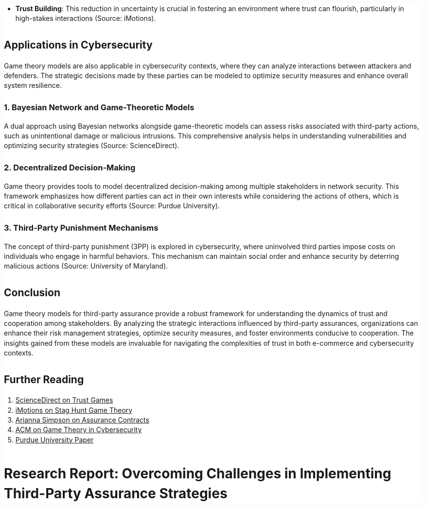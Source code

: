 - **Trust Building**: This reduction in uncertainty is crucial in fostering an environment where trust can flourish, particularly in high-stakes interactions (Source: iMotions).

## Applications in Cybersecurity

Game theory models are also applicable in cybersecurity contexts, where they can analyze interactions between attackers and defenders. The strategic decisions made by these parties can be modeled to optimize security measures and enhance overall system resilience.

### 1. Bayesian Network and Game-Theoretic Models

A dual approach using Bayesian networks alongside game-theoretic models can assess risks associated with third-party actions, such as unintentional damage or malicious intrusions. This comprehensive analysis helps in understanding vulnerabilities and optimizing security strategies (Source: ScienceDirect).

### 2. Decentralized Decision-Making

Game theory provides tools to model decentralized decision-making among multiple stakeholders in network security. This framework emphasizes how different parties can act in their own interests while considering the actions of others, which is critical in collaborative security efforts (Source: Purdue University).

### 3. Third-Party Punishment Mechanisms

The concept of third-party punishment (3PP) is explored in cybersecurity, where uninvolved third parties impose costs on individuals who engage in harmful behaviors. This mechanism can maintain social order and enhance security by deterring malicious actions (Source: University of Maryland).

## Conclusion

Game theory models for third-party assurance provide a robust framework for understanding the dynamics of trust and cooperation among stakeholders. By analyzing the strategic interactions influenced by third-party assurances, organizations can enhance their risk management strategies, optimize security measures, and foster environments conducive to cooperation. The insights gained from these models are invaluable for navigating the complexities of trust in both e-commerce and cybersecurity contexts.

## Further Reading

1. [ScienceDirect on Trust Games](https://www.sciencedirect.com/science/article/pii/S2214804316301100)
2. [iMotions on Stag Hunt Game Theory](https://imotions.com/blog/learning/research-fundamentals/the-stag-hunt-game-theory/)
3. [Arianna Simpson on Assurance Contracts](https://www.ariannasimpson.com/blog/game-theory-assurance-contracts-and-crowdfunding-with-bitcoin)
4. [ACM on Game Theory in Cybersecurity](https://dl.acm.org/doi/pdf/10.1145/3369412.3396883)
5. [Purdue University Paper](https://engineering.purdue.edu/dcsl/publications/papers/2018/final_game-theory-security_springerbook18.pdf)</div>


# Research Report: Overcoming Challenges in Implementing Third-Party Assurance Strategies
